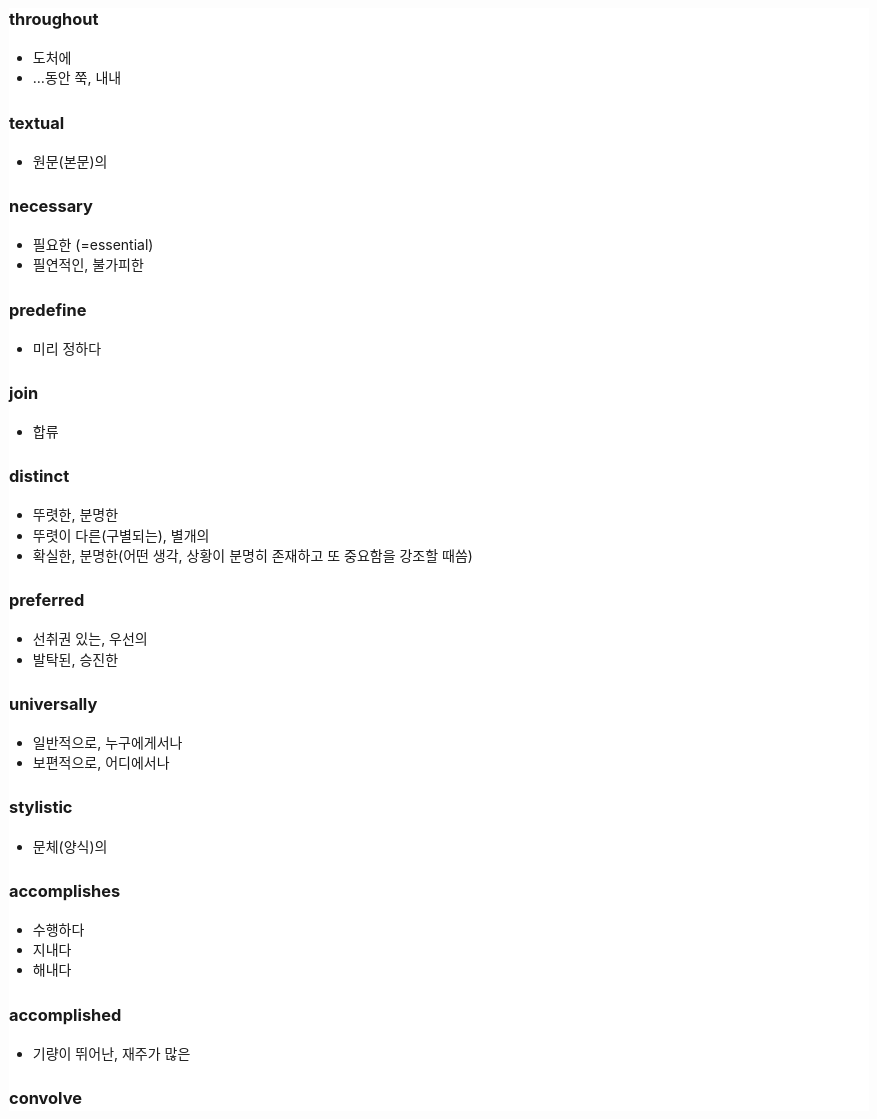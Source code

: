 ### throughout

- 도처에
- …동안 쭉, 내내

### textual

- 원문(본문)의

### necessary

- 필요한 (=essential)
- 필연적인, 불가피한

### predefine

- 미리 정하다

### join

- 합류

### distinct

- 뚜렷한, 분명한
- 뚜렷이 다른(구별되는), 별개의
- 확실한, 분명한(어떤 생각, 상황이 분명히 존재하고 또 중요함을 강조할 때씀)

### preferred

- 선취권 있는, 우선의
- 발탁된, 승진한

### universally

- 일반적으로, 누구에게서나
- 보편적으로, 어디에서나

### stylistic

- 문체(양식)의

### accomplishes

- 수행하다
- 지내다
- 해내다

### accomplished

- 기량이 뛰어난, 재주가 많은

### convolve
